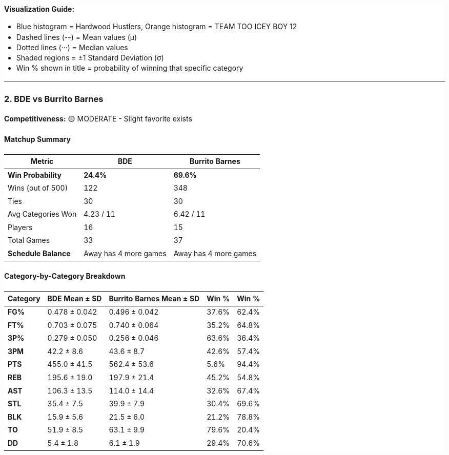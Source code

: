 **Visualization Guide:**
- Blue histogram = Hardwood Hustlers, Orange histogram = TEAM TOO ICEY BOY 12
- Dashed lines (--) = Mean values (μ)
- Dotted lines (···) = Median values
- Shaded regions = ±1 Standard Deviation (σ)
- Win % shown in title = probability of winning that specific category

---

### 2. BDE vs Burrito Barnes

**Competitiveness:** 🟡 MODERATE - Slight favorite exists

#### Matchup Summary

| Metric | BDE | Burrito Barnes |
|--------|---------------|---------------|
| **Win Probability** | **24.4%** | **69.6%** |
| Wins (out of 500) | 122 | 348 |
| Ties | 30 | 30 |
| Avg Categories Won | 4.23 / 11 | 6.42 / 11 |
| Players | 16 | 15 |
| Total Games | 33 | 37 |
| **Schedule Balance** | Away has 4 more games | Away has 4 more games |

#### Category-by-Category Breakdown

| Category | BDE Mean ± SD | Burrito Barnes Mean ± SD | Win % | Win % |
|----------|--------------------|--------------------|-------|-------|
| **FG%** | 0.478 ± 0.042 | 0.496 ± 0.042 | 37.6% | 62.4% |
| **FT%** | 0.703 ± 0.075 | 0.740 ± 0.064 | 35.2% | 64.8% |
| **3P%** | 0.279 ± 0.050 | 0.256 ± 0.046 | 63.6% | 36.4% |
| **3PM** | 42.2 ± 8.6 | 43.6 ± 8.7 | 42.6% | 57.4% |
| **PTS** | 455.0 ± 41.5 | 562.4 ± 53.6 | 5.6% | 94.4% |
| **REB** | 195.6 ± 19.0 | 197.9 ± 21.4 | 45.2% | 54.8% |
| **AST** | 106.3 ± 13.5 | 114.0 ± 14.4 | 32.6% | 67.4% |
| **STL** | 35.4 ± 7.5 | 39.9 ± 7.9 | 30.4% | 69.6% |
| **BLK** | 15.9 ± 5.6 | 21.5 ± 6.0 | 21.2% | 78.8% |
| **TO** | 51.9 ± 8.5 | 63.1 ± 9.9 | 79.6% | 20.4% |
| **DD** | 5.4 ± 1.8 | 6.1 ± 1.9 | 29.4% | 70.6% |
